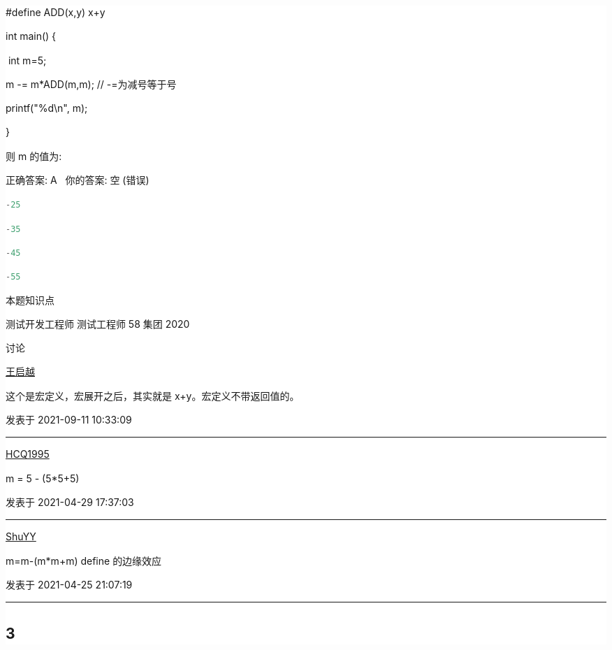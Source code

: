 #define ADD(x,y) x+y

int main() {

 int m=5;

 m -= m*ADD(m,m); // -=为减号等于号

 printf("%d\n", m);

}

则 m 的值为: 

正确答案: A   你的答案: 空 (错误)

```cpp
-25
```

```cpp
-35
```

```cpp
-45
```

```cpp
-55
```

本题知识点

测试开发工程师 测试工程师 58 集团 2020

讨论

[王启越](https://www.nowcoder.com/profile/559111947)

这个是宏定义，宏展开之后，其实就是 x+y。宏定义不带返回值的。

发表于 2021-09-11 10:33:09

* * *

[HCQ1995](https://www.nowcoder.com/profile/69317991)

m = 5 - (5*5+5)

发表于 2021-04-29 17:37:03

* * *

[ShuYY](https://www.nowcoder.com/profile/866131582)

m=m-(m*m+m) define 的边缘效应

发表于 2021-04-25 21:07:19

* * *

## 3
